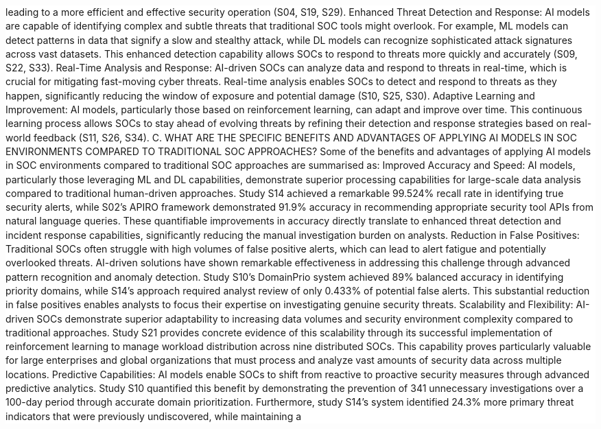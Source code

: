 leading to a more efficient and effective security operation (S04, S19, S29).  Enhanced Threat Detection and Response: AI models
are capable of identifying complex and subtle threats
that traditional SOC tools might overlook. For example,
ML models can detect patterns in data that signify a
slow and stealthy attack, while DL models can recognize
sophisticated attack signatures across vast datasets. This
enhanced detection capability allows SOCs to respond to
threats more quickly and accurately (S09, S22, S33).  Real-Time Analysis and Response: AI-driven SOCs
can analyze data and respond to threats in real-time,
which is crucial for mitigating fast-moving cyber threats.
Real-time analysis enables SOCs to detect and respond
to threats as they happen, significantly reducing the
window of exposure and potential damage (S10, S25,
S30).  Adaptive Learning and Improvement: AI models, particularly those based on reinforcement learning, can adapt
and improve over time. This continuous learning process allows SOCs to stay ahead of evolving threats by
refining their detection and response strategies based on
real-world feedback (S11, S26, S34).
C. WHAT ARE THE SPECIFIC BENEFITS AND ADVANTAGES
OF APPLYING AI MODELS IN SOC ENVIRONMENTS
COMPARED TO TRADITIONAL SOC APPROACHES?
Some of the benefits and advantages of applying AI models in
SOC environments compared to traditional SOC approaches
are summarised as:  Improved Accuracy and Speed: AI models, particularly
those leveraging ML and DL capabilities, demonstrate
superior processing capabilities for large-scale data analysis compared to traditional human-driven approaches.
Study S14 achieved a remarkable 99.524% recall rate
in identifying true security alerts, while S02’s APIRO
framework demonstrated 91.9% accuracy in recommending appropriate security tool APIs from natural
language queries. These quantifiable improvements in
accuracy directly translate to enhanced threat detection
and incident response capabilities, significantly reducing
the manual investigation burden on analysts.  Reduction in False Positives: Traditional SOCs often
struggle with high volumes of false positive alerts,
which can lead to alert fatigue and potentially overlooked threats. AI-driven solutions have shown remarkable effectiveness in addressing this challenge through
advanced pattern recognition and anomaly detection.
Study S10’s DomainPrio system achieved 89% balanced
accuracy in identifying priority domains, while S14’s
approach required analyst review of only 0.433% of
potential false alerts. This substantial reduction in false
positives enables analysts to focus their expertise on investigating genuine security threats.  Scalability and Flexibility: AI-driven SOCs demonstrate
superior adaptability to increasing data volumes and security environment complexity compared to traditional
approaches. Study S21 provides concrete evidence of
this scalability through its successful implementation of
reinforcement learning to manage workload distribution
across nine distributed SOCs. This capability proves
particularly valuable for large enterprises and global organizations that must process and analyze vast amounts
of security data across multiple locations.  Predictive Capabilities: AI models enable SOCs to shift
from reactive to proactive security measures through advanced predictive analytics. Study S10 quantified this
benefit by demonstrating the prevention of 341 unnecessary investigations over a 100-day period through
accurate domain prioritization. Furthermore, study S14’s
system identified 24.3% more primary threat indicators
that were previously undiscovered, while maintaining a